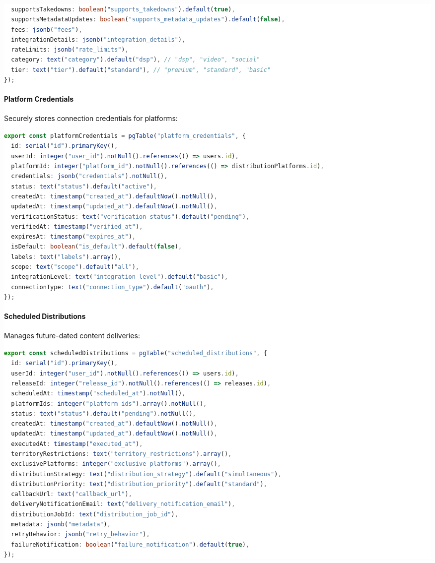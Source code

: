 ```typescript
  supportsTakedowns: boolean("supports_takedowns").default(true),
  supportsMetadataUpdates: boolean("supports_metadata_updates").default(false),
  fees: jsonb("fees"),
  integrationDetails: jsonb("integration_details"),
  rateLimits: jsonb("rate_limits"),
  category: text("category").default("dsp"), // "dsp", "video", "social"
  tier: text("tier").default("standard"), // "premium", "standard", "basic"
});
```

#### Platform Credentials

Securely stores connection credentials for platforms:

```typescript
export const platformCredentials = pgTable("platform_credentials", {
  id: serial("id").primaryKey(),
  userId: integer("user_id").notNull().references(() => users.id),
  platformId: integer("platform_id").notNull().references(() => distributionPlatforms.id),
  credentials: jsonb("credentials").notNull(),
  status: text("status").default("active"),
  createdAt: timestamp("created_at").defaultNow().notNull(),
  updatedAt: timestamp("updated_at").defaultNow().notNull(),
  verificationStatus: text("verification_status").default("pending"),
  verifiedAt: timestamp("verified_at"),
  expiresAt: timestamp("expires_at"),
  isDefault: boolean("is_default").default(false),
  labels: text("labels").array(),
  scope: text("scope").default("all"),
  integrationLevel: text("integration_level").default("basic"),
  connectionType: text("connection_type").default("oauth"),
});
```

#### Scheduled Distributions

Manages future-dated content deliveries:

```typescript
export const scheduledDistributions = pgTable("scheduled_distributions", {
  id: serial("id").primaryKey(),
  userId: integer("user_id").notNull().references(() => users.id),
  releaseId: integer("release_id").notNull().references(() => releases.id),
  scheduledAt: timestamp("scheduled_at").notNull(),
  platformIds: integer("platform_ids").array().notNull(),
  status: text("status").default("pending").notNull(),
  createdAt: timestamp("created_at").defaultNow().notNull(),
  updatedAt: timestamp("updated_at").defaultNow().notNull(),
  executedAt: timestamp("executed_at"),
  territoryRestrictions: text("territory_restrictions").array(),
  exclusivePlatforms: integer("exclusive_platforms").array(),
  distributionStrategy: text("distribution_strategy").default("simultaneous"),
  distributionPriority: text("distribution_priority").default("standard"),
  callbackUrl: text("callback_url"),
  deliveryNotificationEmail: text("delivery_notification_email"),
  distributionJobId: text("distribution_job_id"),
  metadata: jsonb("metadata"),
  retryBehavior: jsonb("retry_behavior"),
  failureNotification: boolean("failure_notification").default(true),
});
```
